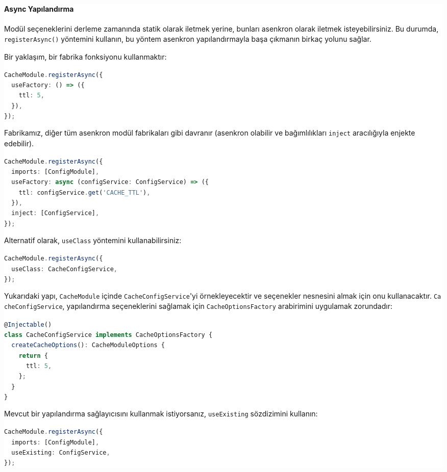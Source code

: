 #### Async Yapılandırma

Modül seçeneklerini derleme zamanında statik olarak iletmek yerine, bunları asenkron olarak iletmek isteyebilirsiniz. Bu durumda, `registerAsync()` yöntemini kullanın, bu yöntem asenkron yapılandırmayla başa çıkmanın birkaç yolunu sağlar.

Bir yaklaşım, bir fabrika fonksiyonu kullanmaktır:

```typescript
CacheModule.registerAsync({
  useFactory: () => ({
    ttl: 5,
  }),
});
```

Fabrikamız, diğer tüm asenkron modül fabrikaları gibi davranır (asenkron olabilir ve bağımlılıkları `inject` aracılığıyla enjekte edebilir).

```typescript
CacheModule.registerAsync({
  imports: [ConfigModule],
  useFactory: async (configService: ConfigService) => ({
    ttl: configService.get('CACHE_TTL'),
  }),
  inject: [ConfigService],
});
```

Alternatif olarak, `useClass` yöntemini kullanabilirsiniz:

```typescript
CacheModule.registerAsync({
  useClass: CacheConfigService,
});
```

Yukarıdaki yapı, `CacheModule` içinde `CacheConfigService`'yi örnekleyecektir ve seçenekler nesnesini almak için onu kullanacaktır. `CacheConfigService`, yapılandırma seçeneklerini sağlamak için `CacheOptionsFactory` arabirimini uygulamak zorundadır:

```typescript
@Injectable()
class CacheConfigService implements CacheOptionsFactory {
  createCacheOptions(): CacheModuleOptions {
    return {
      ttl: 5,
    };
  }
}
```

Mevcut bir yapılandırma sağlayıcısını kullanmak istiyorsanız, `useExisting` sözdizimini kullanın:

```typescript
CacheModule.registerAsync({
  imports: [ConfigModule],
  useExisting: ConfigService,
});
```
